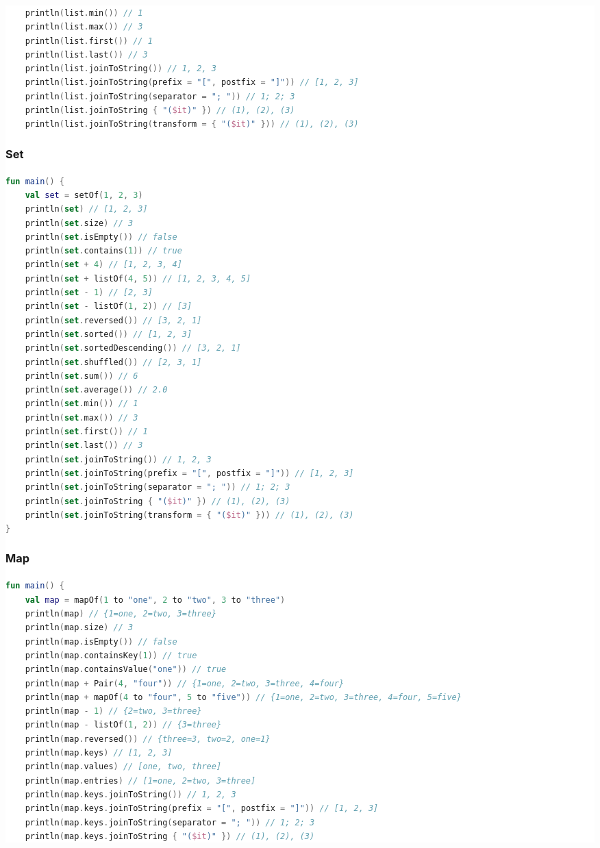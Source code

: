 ```kotlin
    println(list.min()) // 1
    println(list.max()) // 3
    println(list.first()) // 1
    println(list.last()) // 3
    println(list.joinToString()) // 1, 2, 3
    println(list.joinToString(prefix = "[", postfix = "]")) // [1, 2, 3]
    println(list.joinToString(separator = "; ")) // 1; 2; 3
    println(list.joinToString { "($it)" }) // (1), (2), (3)
    println(list.joinToString(transform = { "($it)" })) // (1), (2), (3)
```

### Set

```kotlin
fun main() {
    val set = setOf(1, 2, 3)
    println(set) // [1, 2, 3]
    println(set.size) // 3
    println(set.isEmpty()) // false
    println(set.contains(1)) // true
    println(set + 4) // [1, 2, 3, 4]
    println(set + listOf(4, 5)) // [1, 2, 3, 4, 5]
    println(set - 1) // [2, 3]
    println(set - listOf(1, 2)) // [3]
    println(set.reversed()) // [3, 2, 1]
    println(set.sorted()) // [1, 2, 3]
    println(set.sortedDescending()) // [3, 2, 1]
    println(set.shuffled()) // [2, 3, 1]
    println(set.sum()) // 6
    println(set.average()) // 2.0
    println(set.min()) // 1
    println(set.max()) // 3
    println(set.first()) // 1
    println(set.last()) // 3
    println(set.joinToString()) // 1, 2, 3
    println(set.joinToString(prefix = "[", postfix = "]")) // [1, 2, 3]
    println(set.joinToString(separator = "; ")) // 1; 2; 3
    println(set.joinToString { "($it)" }) // (1), (2), (3)
    println(set.joinToString(transform = { "($it)" })) // (1), (2), (3)
}
```

### Map

```kotlin
fun main() {
    val map = mapOf(1 to "one", 2 to "two", 3 to "three")
    println(map) // {1=one, 2=two, 3=three}
    println(map.size) // 3
    println(map.isEmpty()) // false
    println(map.containsKey(1)) // true
    println(map.containsValue("one")) // true
    println(map + Pair(4, "four")) // {1=one, 2=two, 3=three, 4=four}
    println(map + mapOf(4 to "four", 5 to "five")) // {1=one, 2=two, 3=three, 4=four, 5=five}
    println(map - 1) // {2=two, 3=three}
    println(map - listOf(1, 2)) // {3=three}
    println(map.reversed()) // {three=3, two=2, one=1}
    println(map.keys) // [1, 2, 3]
    println(map.values) // [one, two, three]
    println(map.entries) // [1=one, 2=two, 3=three]
    println(map.keys.joinToString()) // 1, 2, 3
    println(map.keys.joinToString(prefix = "[", postfix = "]")) // [1, 2, 3]
    println(map.keys.joinToString(separator = "; ")) // 1; 2; 3
    println(map.keys.joinToString { "($it)" }) // (1), (2), (3)
```